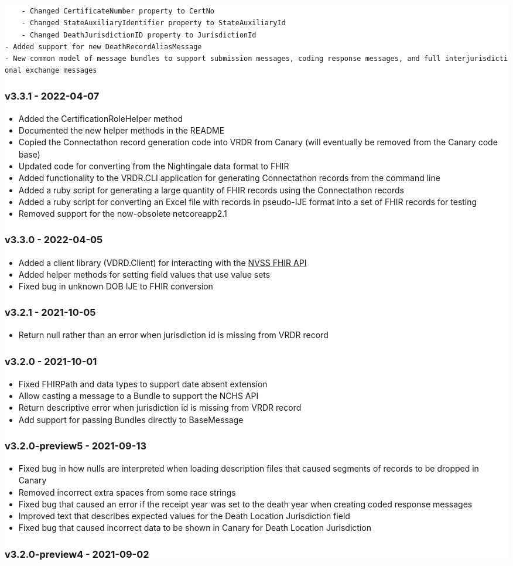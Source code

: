         - Changed CertificateNumber property to CertNo
        - Changed StateAuxiliaryIdentifier property to StateAuxiliaryId
        - Changed DeathJurisdictionID property to JurisdictionId
    - Added support for new DeathRecordAliasMessage
    - New common model of message bundles to support submission messages, coding response messages, and full interjurisdictional exchange messages

### v3.3.1 - 2022-04-07

* Added the CertificationRoleHelper method
* Documented the new helper methods in the README
* Copied the Connectathon record generation code into VRDR from Canary (will eventually be removed from the Canary code base)
* Updated code for converting from the Nightingale data format to FHIR
* Added functionality to the VRDR.CLI application for generating Connectathon records from the command line
* Added a ruby script for generating a large quantity of FHIR records using the Connectathon records
* Added a ruby script for converting an Excel file with records in pseudo-IJE format into a set of FHIR records for testing
* Removed support for the now-obsolete netcoreapp2.1

### v3.3.0 - 2022-04-05

* Added a client library (VDRD.Client) for interacting with the [NVSS FHIR API](https://github.com/nightingaleproject/Reference-NCHS-API)
* Added helper methods for setting field values that use value sets
* Fixed bug in unknown DOB IJE to FHIR conversion

### v3.2.1 - 2021-10-05

* Return null rather than an error when jurisdiction id is missing from VRDR record

### v3.2.0 - 2021-10-01

* Fixed FHIRPath and data types to support date absent extension
* Allow casting a message to a Bundle to support the NCHS API
* Return descriptive error when jurisdiction id is missing from VRDR record
* Add support for passing Bundles directly to BaseMessage

### v3.2.0-preview5 - 2021-09-13

* Fixed bug in how nulls are interpreted when loading description files that caused segments of records to be dropped in Canary
* Removed incorrect extra spaces from some race strings
* Fixed bug that caused an error if the receipt year was set to the death year when creating coded response messages
* Improved text that describes expected values for the Death Location Jurisdiction field
* Fixed bug that caused incorrect data to be shown in Canary for Death Location Jurisdiction

### v3.2.0-preview4 - 2021-09-02
